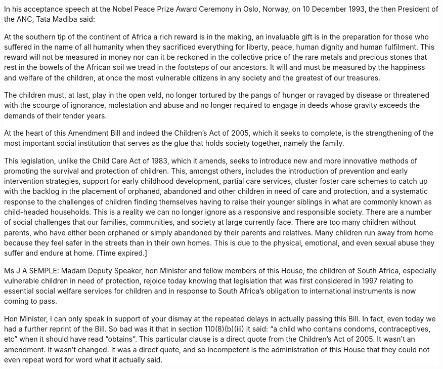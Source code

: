 In his acceptance speech at the Nobel Peace Prize Award Ceremony in Oslo,
Norway, on 10 December 1993, the then President of the ANC, Tata Madiba
said:

   At the southern tip of the continent of Africa a rich reward is in the
   making, an invaluable gift is in the preparation for those who suffered
   in the name of all humanity when they sacrificed everything for liberty,
   peace, human dignity and human fulfilment. This reward will not be
   measured in money nor can it be reckoned in the collective price of the
   rare metals and precious stones that rest in the bowels of the African
   soil we tread in the footsteps of our ancestors. It will and must be
   measured by the happiness and welfare of the children, at once the most
   vulnerable citizens in any society and the greatest of our treasures.

The children must, at last, play in the open veld, no longer tortured by
the pangs of hunger or ravaged by disease or threatened with the scourge of
ignorance, molestation and abuse and no longer required to engage in deeds
whose gravity exceeds the demands of their tender years.

At the heart of this Amendment Bill and indeed the Children’s Act of 2005,
which it seeks to complete, is the strengthening of the most important
social institution that serves as the glue that holds society together,
namely the family.

This legislation, unlike the Child Care Act of 1983, which it amends, seeks
to introduce new and more innovative methods of promoting the survival and
protection of children. This, amongst others, includes the introduction of
prevention and early intervention strategies, support for early childhood
development, partial care services, cluster foster care schemes to catch up
with the backlog in the placement of orphaned, abandoned and other children
in need of care and protection, and a systematic response to the challenges
of children finding themselves having to raise their younger siblings in
what are commonly known as child-headed households. This is a reality we
can no longer ignore as a responsive and responsible society.
There are a number of social challenges that our families, communities, and
society at large currently face. There are too many children without
parents, who have either been orphaned or simply abandoned by their parents
and relatives. Many children run away from home because they feel safer in
the streets than in their own homes. This is due to the physical,
emotional, and even sexual abuse they suffer and endure at home. [Time
expired.]

Ms J A SEMPLE: Madam Deputy Speaker, hon Minister and fellow members of
this House, the children of South Africa, especially vulnerable children in
need of protection, rejoice today knowing that legislation that was first
considered in 1997 relating to essential social welfare services for
children and in response to South Africa’s obligation to international
instruments is now coming to pass.

Hon Minister, I can only speak in support of your dismay at the repeated
delays in actually passing this Bill. In fact, even today we had a further
reprint of the Bill. So bad was it that in section 110(8)(b)(iii) it said:
“a child who contains condoms, contraceptives, etc” when it should have
read “obtains”. This particular clause is a direct quote from the
Children’s Act of 2005. It wasn’t an amendment. It wasn’t changed. It was a
direct quote, and so incompetent is the administration of this House that
they could not even repeat word for word what it actually said.
